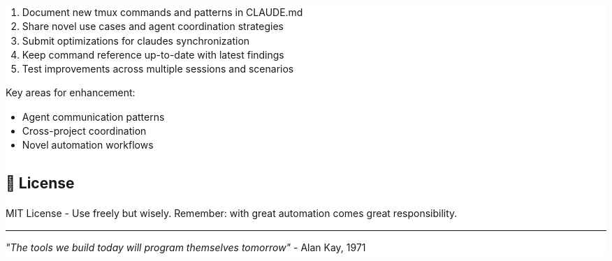 1. Document new tmux commands and patterns in CLAUDE.md
2. Share novel use cases and agent coordination strategies
3. Submit optimizations for claudes synchronization
4. Keep command reference up-to-date with latest findings
5. Test improvements across multiple sessions and scenarios

Key areas for enhancement:
- Agent communication patterns
- Cross-project coordination
- Novel automation workflows

## 📄 License

MIT License - Use freely but wisely. Remember: with great automation comes great responsibility.

---

*"The tools we build today will program themselves tomorrow"* - Alan Kay, 1971
